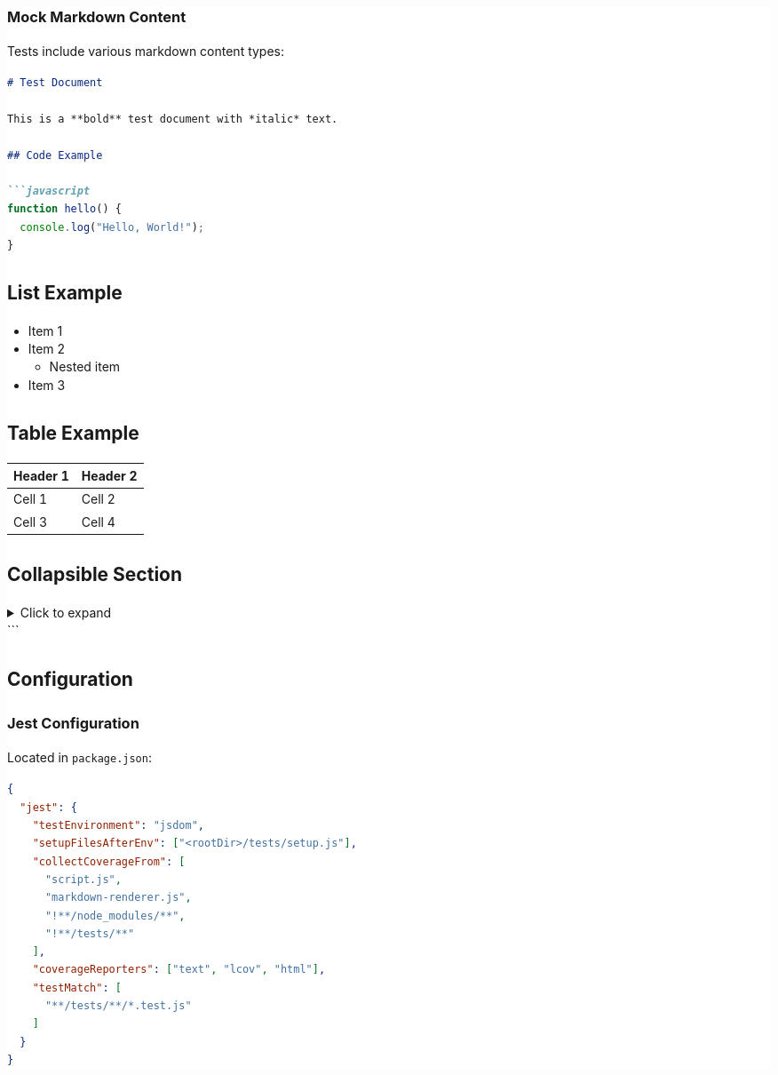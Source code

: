 ### Mock Markdown Content

Tests include various markdown content types:

```markdown
# Test Document

This is a **bold** test document with *italic* text.

## Code Example

```javascript
function hello() {
  console.log("Hello, World!");
}
```

## List Example

- Item 1
- Item 2
  - Nested item
- Item 3

## Table Example

| Header 1 | Header 2 |
|----------|----------|
| Cell 1   | Cell 2   |
| Cell 3   | Cell 4   |

## Collapsible Section

<details>
<summary>Click to expand</summary>

This content is collapsible.

</details>
```

## Configuration

### Jest Configuration

Located in `package.json`:

```json
{
  "jest": {
    "testEnvironment": "jsdom",
    "setupFilesAfterEnv": ["<rootDir>/tests/setup.js"],
    "collectCoverageFrom": [
      "script.js",
      "markdown-renderer.js",
      "!**/node_modules/**",
      "!**/tests/**"
    ],
    "coverageReporters": ["text", "lcov", "html"],
    "testMatch": [
      "**/tests/**/*.test.js"
    ]
  }
}
```